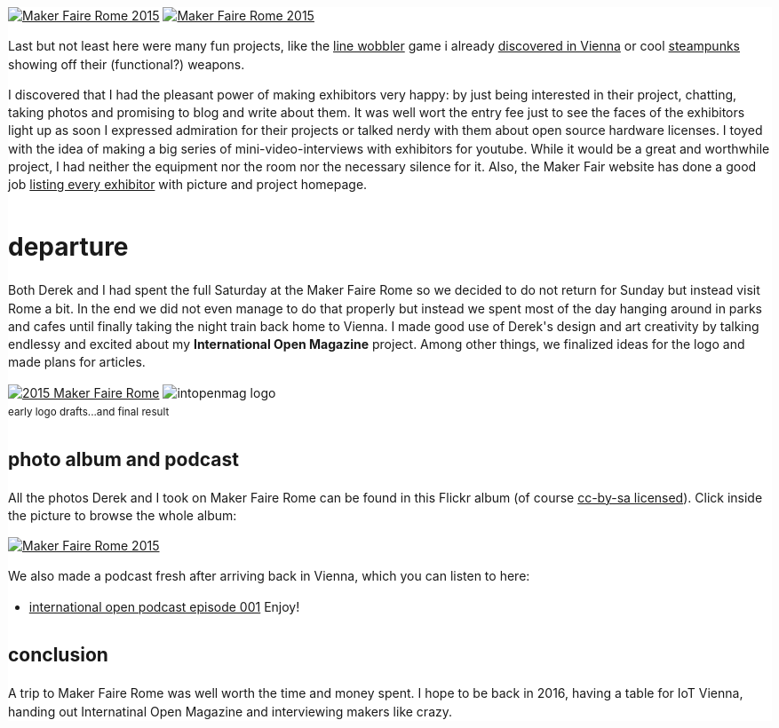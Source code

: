 <a data-flickr-embed="true"  href="https://www.flickr.com/photos/horstjens/22114392678/in/album-72157659989524426/" title="Maker Faire Rome 2015"><img src="https://farm6.staticflickr.com/5827/22114392678_7f266a2b78_n.jpg" width="240" height="320" alt="Maker Faire Rome 2015"></a><script async src="//embedr.flickr.com/assets/client-code.js" charset="utf-8"></script> <a data-flickr-embed="true"  href="https://www.flickr.com/photos/horstjens/21679375584/in/album-72157659989524426/" title="Maker Faire Rome 2015"><img src="https://farm6.staticflickr.com/5707/21679375584_9a95e0664e_n.jpg" width="240" height="320" alt="Maker Faire Rome 2015"></a><script async src="//embedr.flickr.com/assets/client-code.js" charset="utf-8"></script>


Last but not least here were many fun projects, like the [line wobbler](http://aipanic.com/projects/wobbler) game i already [discovered in Vienna](2015-09-07-zamspielen.html) or cool [steampunks](http://www.steampact.com/) showing off their (functional?) weapons.



I discovered that I had the pleasant power of making exhibitors very happy: by just being interested in their project, chatting, taking photos and promising to blog and write about them. It was well wort the entry fee just to see the faces of the exhibitors light up as soon I expressed admiration for their projects or talked nerdy with them about open source hardware licenses. I toyed with the idea of making a big series of mini-video-interviews with exhibitors for youtube. While it would be a great and worthwhile project, I had neither the equipment nor the room nor the necessary silence for it. Also, the Maker Fair website has done a good job [listing every exhibitor](http://www.makerfairerome.eu/en/exhibitors/) with picture and project homepage.


# departure


Both Derek and I had spent the full Saturday at the Maker Faire Rome so we decided to do not return for Sunday but instead visit Rome a bit. In the end we did not even manage to do that properly but instead we spent most of the day hanging around in parks and cafes until finally taking the night train back home to Vienna. I made good use of Derek's design and art creativity by talking endlessy and excited about my **International Open Magazine** project. Among other things, we finalized ideas for the logo and made plans for articles.


<a data-flickr-embed="true"  href="https://www.flickr.com/photos/horstjens/21680982543/in/album-72157659989524426/" title="2015 Maker Faire Rome"><img src="https://farm6.staticflickr.com/5698/21680982543_68b55c7b72_n.jpg" width="320" height="240" alt="2015 Maker Faire Rome"></a><script async src="//embedr.flickr.com/assets/client-code.js" charset="utf-8"></script> 
<img src="http://internationalopenmagazine.org/images/international-open-magazine-logo-small.png" alt="intopenmag logo"><br><small>early logo drafts...and final result</small>

## photo album and podcast



All the photos Derek and I took on Maker Faire Rome can be found in this Flickr album (of course [cc-by-sa licensed](https://creativecommons.org/licenses/by-sa/4.0/)). Click inside the picture to browse the whole album:


<a data-flickr-embed="true"  href="https://www.flickr.com/photos/horstjens/albums/72157659989524426" title="Maker Faire Rome 2015"><img src="https://farm6.staticflickr.com/5663/22302002905_7508f420c3_b.jpg" width="600" height="800" alt="Maker Faire Rome 2015"></a><script async src="//embedr.flickr.com/assets/client-code.js" charset="utf-8"></script>

We also made a podcast fresh after arriving back in Vienna, which you can listen to here:

  * [international open podcast episode 001](2015-10-20-internationalopenpodcast_episode_001.html) Enjoy!

## conclusion


A trip to Maker Faire Rome was well worth the time and money spent. I hope to be back in 2016, having a table for IoT Vienna, handing out Internatinal Open Magazine and interviewing makers like crazy.
